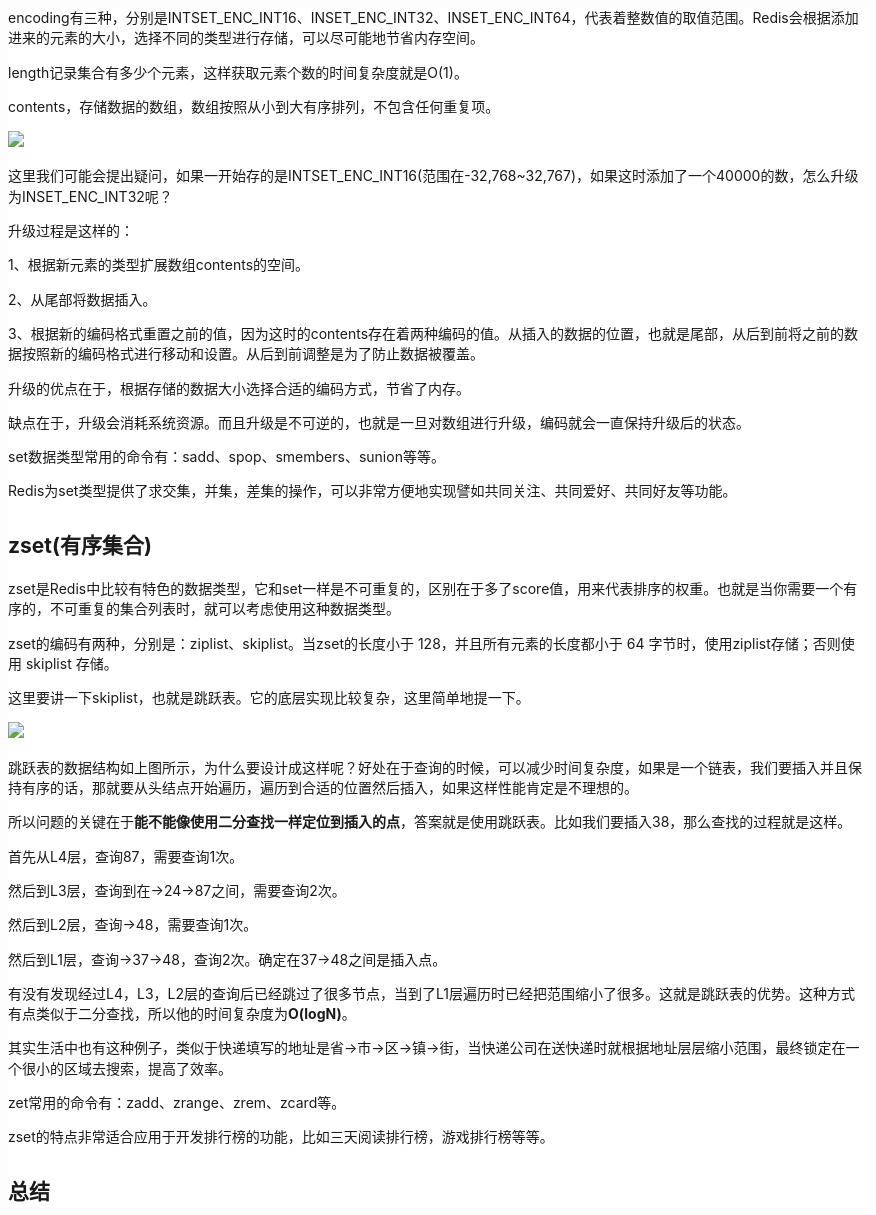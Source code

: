 encoding有三种，分别是INTSET\_ENC\_INT16、INSET\_ENC\_INT32、INSET\_ENC\_INT64，代表着整数值的取值范围。Redis会根据添加进来的元素的大小，选择不同的类型进行存储，可以尽可能地节省内存空间。

length记录集合有多少个元素，这样获取元素个数的时间复杂度就是O(1)。

contents，存储数据的数组，数组按照从小到大有序排列，不包含任何重复项。

![](https://static.lovebilibili.com/redis\_kv\_07.png)

这里我们可能会提出疑问，如果一开始存的是INTSET\_ENC\_INT16(范围在-32,768\~32,767)，如果这时添加了一个40000的数，怎么升级为INSET\_ENC\_INT32呢？

升级过程是这样的：

1、根据新元素的类型扩展数组contents的空间。

2、从尾部将数据插入。

3、根据新的编码格式重置之前的值，因为这时的contents存在着两种编码的值。从插入的数据的位置，也就是尾部，从后到前将之前的数据按照新的编码格式进行移动和设置。从后到前调整是为了防止数据被覆盖。

升级的优点在于，根据存储的数据大小选择合适的编码方式，节省了内存。

缺点在于，升级会消耗系统资源。而且升级是不可逆的，也就是一旦对数组进行升级，编码就会一直保持升级后的状态。

set数据类型常用的命令有：sadd、spop、smembers、sunion等等。

Redis为set类型提供了求交集，并集，差集的操作，可以非常方便地实现譬如共同关注、共同爱好、共同好友等功能。

## zset(有序集合)

zset是Redis中比较有特色的数据类型，它和set一样是不可重复的，区别在于多了score值，用来代表排序的权重。也就是当你需要一个有序的，不可重复的集合列表时，就可以考虑使用这种数据类型。

zset的编码有两种，分别是：ziplist、skiplist。当zset的长度小于 128，并且所有元素的长度都小于 64 字节时，使用ziplist存储；否则使用 skiplist 存储。

这里要讲一下skiplist，也就是跳跃表。它的底层实现比较复杂，这里简单地提一下。

![](https://static.lovebilibili.com/redis\_kv\_08.png)

跳跃表的数据结构如上图所示，为什么要设计成这样呢？好处在于查询的时候，可以减少时间复杂度，如果是一个链表，我们要插入并且保持有序的话，那就要从头结点开始遍历，遍历到合适的位置然后插入，如果这样性能肯定是不理想的。

所以问题的关键在于**能不能像使用二分查找一样定位到插入的点**，答案就是使用跳跃表。比如我们要插入38，那么查找的过程就是这样。

首先从L4层，查询87，需要查询1次。

然后到L3层，查询到在->24->87之间，需要查询2次。

然后到L2层，查询->48，需要查询1次。

然后到L1层，查询->37->48，查询2次。确定在37->48之间是插入点。

有没有发现经过L4，L3，L2层的查询后已经跳过了很多节点，当到了L1层遍历时已经把范围缩小了很多。这就是跳跃表的优势。这种方式有点类似于二分查找，所以他的时间复杂度为**O(logN)**。

其实生活中也有这种例子，类似于快递填写的地址是省->市->区->镇->街，当快递公司在送快递时就根据地址层层缩小范围，最终锁定在一个很小的区域去搜索，提高了效率。

zet常用的命令有：zadd、zrange、zrem、zcard等。

zset的特点非常适合应用于开发排行榜的功能，比如三天阅读排行榜，游戏排行榜等等。

## 总结
